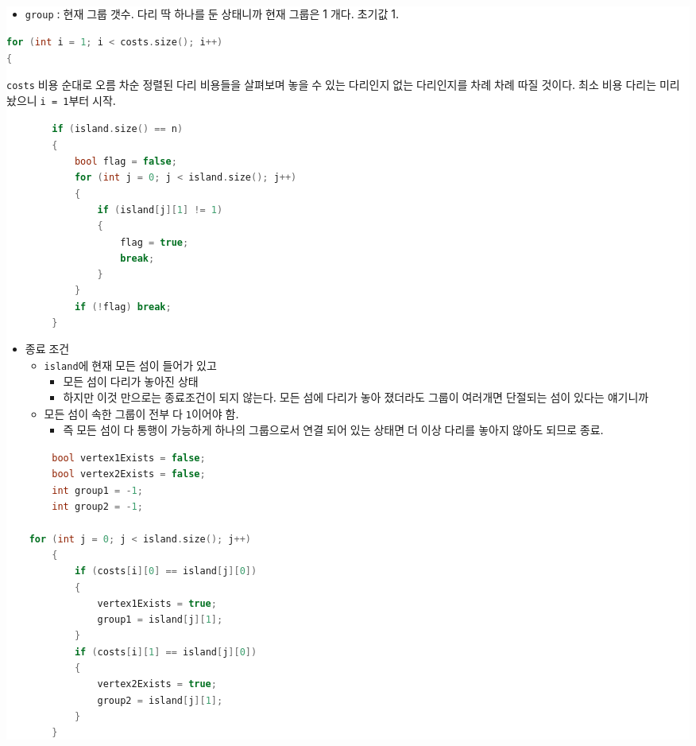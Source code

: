 - `group` : 현재 그룹 갯수. 다리 딱 하나를 둔 상태니까 현재 그룹은 1 개다. 초기값 1.


```cpp
for (int i = 1; i < costs.size(); i++)
{
```
`costs` 비용 순대로 오름 차순 정렬된 다리 비용들을 살펴보며 놓을 수 있는 다리인지 없는 다리인지를 차례 차례 따질 것이다. 최소 비용 다리는 미리 놨으니 `i = 1`부터 시작.


```cpp
		if (island.size() == n)
		{
			bool flag = false;
			for (int j = 0; j < island.size(); j++)
			{
				if (island[j][1] != 1)
				{
					flag = true;
					break;
				}
			}
			if (!flag) break;
		}
```

- 종료 조건
  - `island`에 현재 모든 섬이 들어가 있고
    - 모든 섬이 다리가 놓아진 상태
    - 하지만 이것 만으로는 종료조건이 되지 않는다. 모든 섬에 다리가 놓아 졌더라도 그룹이 여러개면 단절되는 섬이 있다는 얘기니까
  - 모든 섬이 속한 그룹이 전부 다 `1`이어야 함.
    - 즉 모든 섬이 다 통행이 가능하게 하나의 그룹으로서 연결 되어 있는 상태면 더 이상 다리를 놓아지 않아도 되므로 종료.

```cpp
		bool vertex1Exists = false;
		bool vertex2Exists = false;
		int group1 = -1;
		int group2 = -1;

    for (int j = 0; j < island.size(); j++)
		{
			if (costs[i][0] == island[j][0])
			{
				vertex1Exists = true;
				group1 = island[j][1];
			}
			if (costs[i][1] == island[j][0])
			{
				vertex2Exists = true;
				group2 = island[j][1];
			}
		}
```
